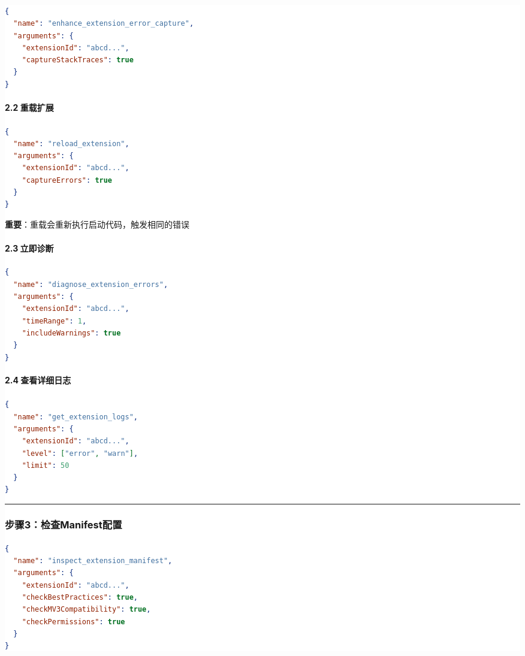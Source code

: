 ```json
{
  "name": "enhance_extension_error_capture",
  "arguments": {
    "extensionId": "abcd...",
    "captureStackTraces": true
  }
}
```

#### 2.2 重载扩展

```json
{
  "name": "reload_extension",
  "arguments": {
    "extensionId": "abcd...",
    "captureErrors": true
  }
}
```

**重要**：重载会重新执行启动代码，触发相同的错误

#### 2.3 立即诊断

```json
{
  "name": "diagnose_extension_errors",
  "arguments": {
    "extensionId": "abcd...",
    "timeRange": 1,
    "includeWarnings": true
  }
}
```

#### 2.4 查看详细日志

```json
{
  "name": "get_extension_logs",
  "arguments": {
    "extensionId": "abcd...",
    "level": ["error", "warn"],
    "limit": 50
  }
}
```

---

### 步骤3：检查Manifest配置

```json
{
  "name": "inspect_extension_manifest",
  "arguments": {
    "extensionId": "abcd...",
    "checkBestPractices": true,
    "checkMV3Compatibility": true,
    "checkPermissions": true
  }
}
```
